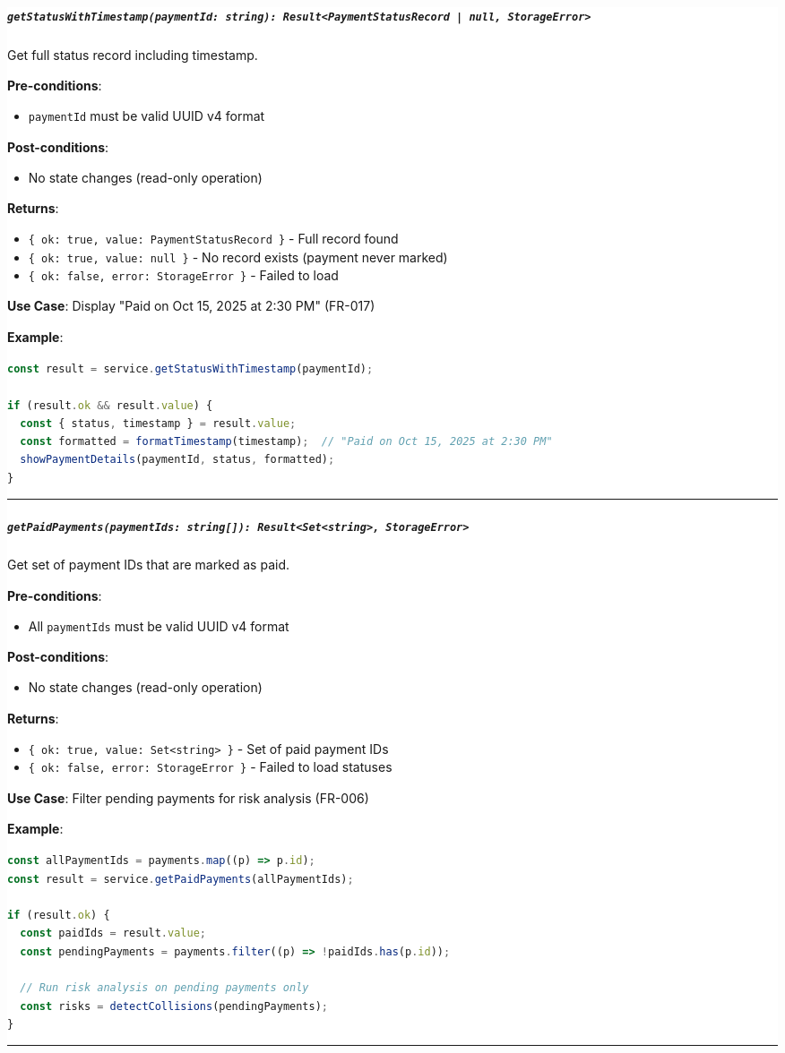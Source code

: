 
##### `getStatusWithTimestamp(paymentId: string): Result<PaymentStatusRecord | null, StorageError>`

Get full status record including timestamp.

**Pre-conditions**:
- `paymentId` must be valid UUID v4 format

**Post-conditions**:
- No state changes (read-only operation)

**Returns**:
- `{ ok: true, value: PaymentStatusRecord }` - Full record found
- `{ ok: true, value: null }` - No record exists (payment never marked)
- `{ ok: false, error: StorageError }` - Failed to load

**Use Case**: Display "Paid on Oct 15, 2025 at 2:30 PM" (FR-017)

**Example**:
```typescript
const result = service.getStatusWithTimestamp(paymentId);

if (result.ok && result.value) {
  const { status, timestamp } = result.value;
  const formatted = formatTimestamp(timestamp);  // "Paid on Oct 15, 2025 at 2:30 PM"
  showPaymentDetails(paymentId, status, formatted);
}
```

---

##### `getPaidPayments(paymentIds: string[]): Result<Set<string>, StorageError>`

Get set of payment IDs that are marked as paid.

**Pre-conditions**:
- All `paymentIds` must be valid UUID v4 format

**Post-conditions**:
- No state changes (read-only operation)

**Returns**:
- `{ ok: true, value: Set<string> }` - Set of paid payment IDs
- `{ ok: false, error: StorageError }` - Failed to load statuses

**Use Case**: Filter pending payments for risk analysis (FR-006)

**Example**:
```typescript
const allPaymentIds = payments.map((p) => p.id);
const result = service.getPaidPayments(allPaymentIds);

if (result.ok) {
  const paidIds = result.value;
  const pendingPayments = payments.filter((p) => !paidIds.has(p.id));

  // Run risk analysis on pending payments only
  const risks = detectCollisions(pendingPayments);
}
```

---